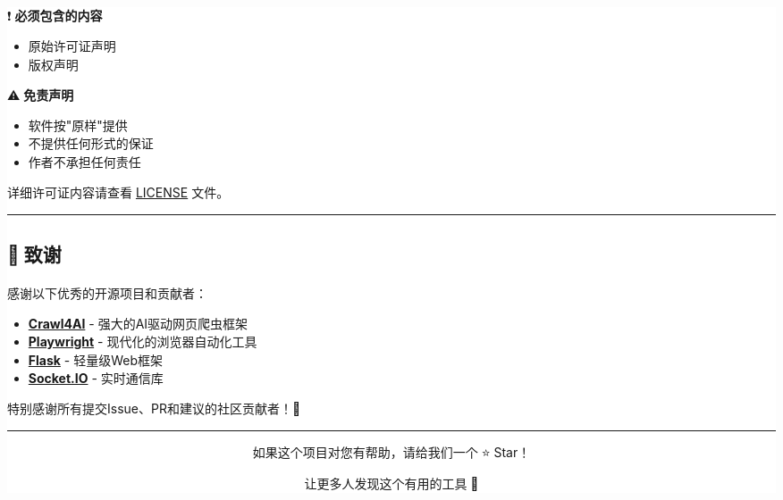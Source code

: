 ❗ **必须包含的内容**
- 原始许可证声明
- 版权声明

⚠️ **免责声明**
- 软件按"原样"提供
- 不提供任何形式的保证
- 作者不承担任何责任

详细许可证内容请查看 [LICENSE](LICENSE) 文件。

---

## 🌟 致谢

感谢以下优秀的开源项目和贡献者：

- **[Crawl4AI](https://github.com/unclecode/crawl4ai)** - 强大的AI驱动网页爬虫框架
- **[Playwright](https://playwright.dev/)** - 现代化的浏览器自动化工具
- **[Flask](https://flask.palletsprojects.com/)** - 轻量级Web框架
- **[Socket.IO](https://socket.io/)** - 实时通信库

特别感谢所有提交Issue、PR和建议的社区贡献者！🙏

---

<div align="center">
  <p>如果这个项目对您有帮助，请给我们一个 ⭐ Star！</p>
  <p>让更多人发现这个有用的工具 🚀</p>
</div> 